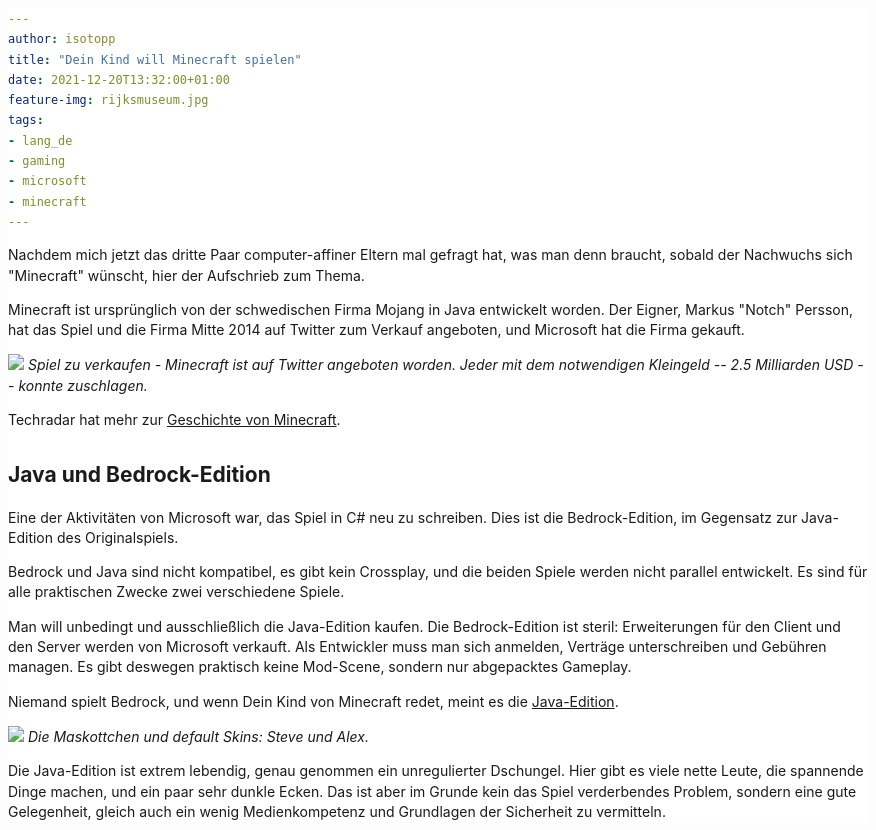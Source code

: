 ```yaml
---
author: isotopp
title: "Dein Kind will Minecraft spielen"
date: 2021-12-20T13:32:00+01:00
feature-img: rijksmuseum.jpg
tags:
- lang_de
- gaming
- microsoft
- minecraft
---
```


Nachdem mich jetzt das dritte Paar computer-affiner Eltern mal gefragt hat, was man denn braucht, sobald der Nachwuchs sich "Minecraft" wünscht, hier der Aufschrieb zum Thema.

Minecraft ist ursprünglich von der schwedischen Firma Mojang in Java entwickelt worden.
Der Eigner, Markus "Notch" Persson, hat das Spiel und die Firma Mitte 2014 auf Twitter zum Verkauf angeboten, und Microsoft hat die Firma gekauft.

[![](https://blog.koehntopp.info/uploads/2021/12/minecraft6.jpg)](https://twitter.com/notch/status/478766808841732096)
*Spiel zu verkaufen - Minecraft ist auf Twitter angeboten worden. Jeder mit dem notwendigen Kleingeld -- 2.5 Milliarden USD -- konnte zuschlagen.*

Techradar hat mehr zur [Geschichte von Minecraft](https://www.techradar.com/news/the-history-of-minecraft).

## Java und Bedrock-Edition

Eine der Aktivitäten von Microsoft war, das Spiel in C# neu zu schreiben. Dies ist die Bedrock-Edition, im Gegensatz zur Java-Edition des Originalspiels.

Bedrock und Java sind nicht kompatibel, es gibt kein Crossplay, und die beiden Spiele werden nicht parallel entwickelt.
Es sind für alle praktischen Zwecke zwei verschiedene Spiele.

Man will unbedingt und ausschließlich die Java-Edition kaufen.
Die Bedrock-Edition ist steril:
Erweiterungen für den Client und den Server werden von Microsoft verkauft.
Als Entwickler muss man sich anmelden, Verträge unterschreiben und Gebühren managen.
Es gibt deswegen praktisch keine Mod-Scene, sondern nur abgepacktes Gameplay.

Niemand spielt Bedrock, und wenn Dein Kind von Minecraft redet, meint es die [Java-Edition](https://www.minecraft.net/en-us/store/minecraft-java-edition).

![](https://blog.koehntopp.info/uploads/2021/12/minecraft1.jpg)
*Die Maskottchen und default Skins: Steve und Alex.*

Die Java-Edition ist extrem lebendig, genau genommen ein unregulierter Dschungel.
Hier gibt es viele nette Leute, die spannende Dinge machen, und ein paar sehr dunkle Ecken.
Das ist aber im Grunde kein das Spiel verderbendes Problem, sondern eine gute Gelegenheit, gleich auch ein wenig Medienkompetenz und Grundlagen der Sicherheit zu vermitteln.
